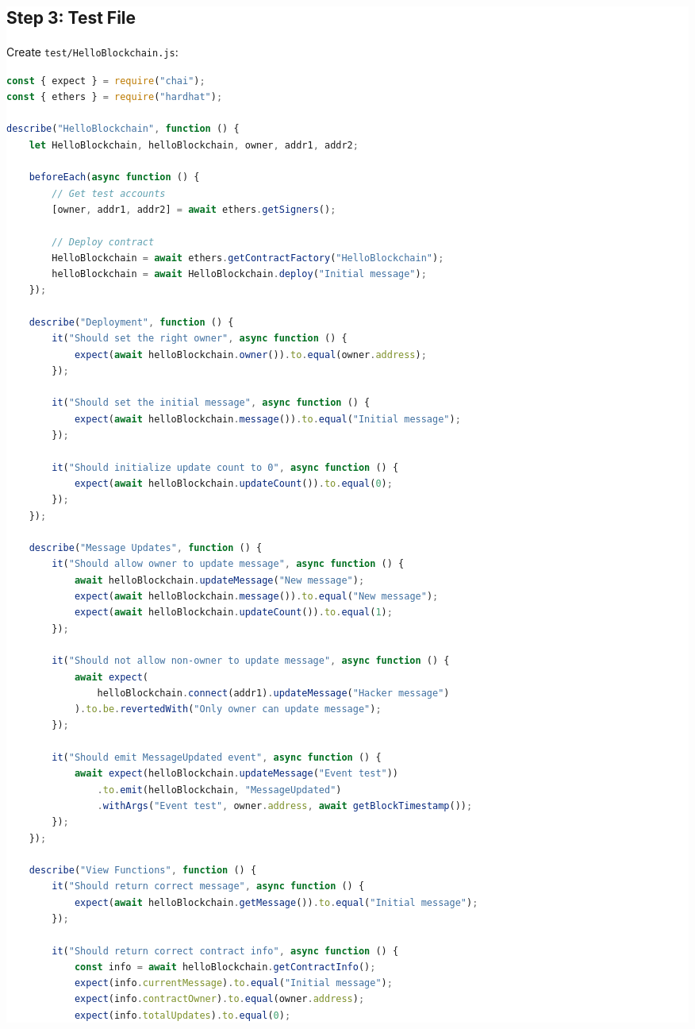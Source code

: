 ## Step 3: Test File

Create `test/HelloBlockchain.js`:

```javascript
const { expect } = require("chai");
const { ethers } = require("hardhat");

describe("HelloBlockchain", function () {
    let HelloBlockchain, helloBlockchain, owner, addr1, addr2;
    
    beforeEach(async function () {
        // Get test accounts
        [owner, addr1, addr2] = await ethers.getSigners();
        
        // Deploy contract
        HelloBlockchain = await ethers.getContractFactory("HelloBlockchain");
        helloBlockchain = await HelloBlockchain.deploy("Initial message");
    });
    
    describe("Deployment", function () {
        it("Should set the right owner", async function () {
            expect(await helloBlockchain.owner()).to.equal(owner.address);
        });
        
        it("Should set the initial message", async function () {
            expect(await helloBlockchain.message()).to.equal("Initial message");
        });
        
        it("Should initialize update count to 0", async function () {
            expect(await helloBlockchain.updateCount()).to.equal(0);
        });
    });
    
    describe("Message Updates", function () {
        it("Should allow owner to update message", async function () {
            await helloBlockchain.updateMessage("New message");
            expect(await helloBlockchain.message()).to.equal("New message");
            expect(await helloBlockchain.updateCount()).to.equal(1);
        });
        
        it("Should not allow non-owner to update message", async function () {
            await expect(
                helloBlockchain.connect(addr1).updateMessage("Hacker message")
            ).to.be.revertedWith("Only owner can update message");
        });
        
        it("Should emit MessageUpdated event", async function () {
            await expect(helloBlockchain.updateMessage("Event test"))
                .to.emit(helloBlockchain, "MessageUpdated")
                .withArgs("Event test", owner.address, await getBlockTimestamp());
        });
    });
    
    describe("View Functions", function () {
        it("Should return correct message", async function () {
            expect(await helloBlockchain.getMessage()).to.equal("Initial message");
        });
        
        it("Should return correct contract info", async function () {
            const info = await helloBlockchain.getContractInfo();
            expect(info.currentMessage).to.equal("Initial message");
            expect(info.contractOwner).to.equal(owner.address);
            expect(info.totalUpdates).to.equal(0);
```
